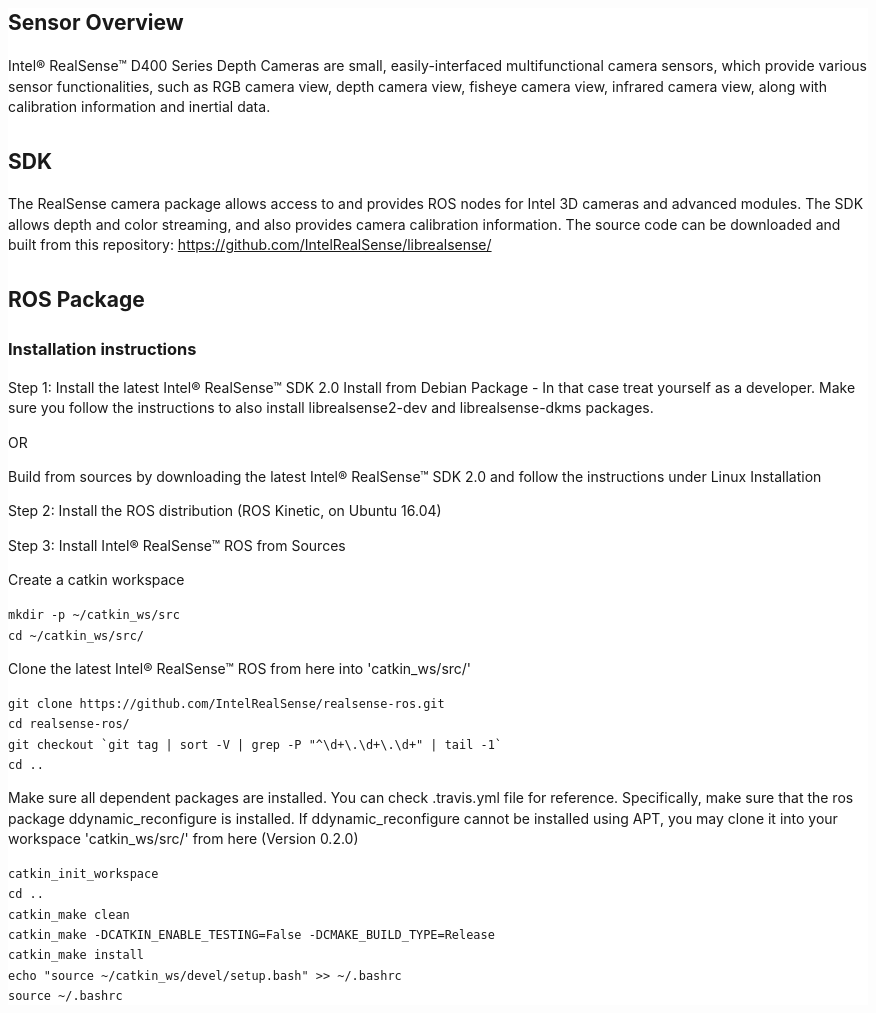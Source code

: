 
## Sensor Overview
Intel® RealSense™ D400 Series Depth Cameras are small, easily-interfaced multifunctional camera sensors, which provide various sensor functionalities, such as RGB camera view, depth camera view, fisheye camera view, infrared camera view, along with calibration information and inertial data.

## SDK 
The RealSense camera package allows access to and provides ROS nodes for Intel 3D cameras and advanced modules. The SDK allows depth and color streaming, and also provides camera calibration information.
The source code can be downloaded and built from this repository:
https://github.com/IntelRealSense/librealsense/

## ROS Package
### Installation instructions
Step 1: Install the latest Intel® RealSense™ SDK 2.0
Install from Debian Package - In that case treat yourself as a developer. Make sure you follow the instructions to also install librealsense2-dev and librealsense-dkms packages.

OR

Build from sources by downloading the latest Intel® RealSense™ SDK 2.0 and follow the instructions under Linux Installation

Step 2: Install the ROS distribution (ROS Kinetic, on Ubuntu 16.04)

Step 3: Install Intel® RealSense™ ROS from Sources

Create a catkin workspace

``` 
mkdir -p ~/catkin_ws/src
cd ~/catkin_ws/src/
```

Clone the latest Intel® RealSense™ ROS from here into 'catkin_ws/src/'

```
git clone https://github.com/IntelRealSense/realsense-ros.git
cd realsense-ros/
git checkout `git tag | sort -V | grep -P "^\d+\.\d+\.\d+" | tail -1`
cd ..
```
Make sure all dependent packages are installed. You can check .travis.yml file for reference.
Specifically, make sure that the ros package ddynamic_reconfigure is installed. If ddynamic_reconfigure cannot be installed using APT, you may clone it into your workspace 'catkin_ws/src/' from here (Version 0.2.0)

```
catkin_init_workspace
cd ..
catkin_make clean
catkin_make -DCATKIN_ENABLE_TESTING=False -DCMAKE_BUILD_TYPE=Release
catkin_make install
echo "source ~/catkin_ws/devel/setup.bash" >> ~/.bashrc
source ~/.bashrc
```
